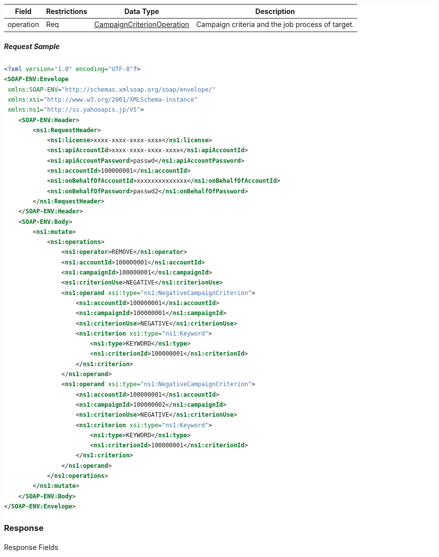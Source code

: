 | Field | Restrictions | Data Type | Description | 
|---|---|---|---|
| operation | Req | [CampaignCriterionOperation](../data/CampaignCriterionOperation.md) | Campaign criteria and the job process of target. | 

##### Request Sample
```xml
<?xml version="1.0" encoding="UTF-8"?>
<SOAP-ENV:Envelope
 xmlns:SOAP-ENV="http://schemas.xmlsoap.org/soap/envelope/"
 xmlns:xsi="http://www.w3.org/2001/XMLSchema-instance"
 xmlns:ns1="http://ss.yahooapis.jp/V5">
    <SOAP-ENV:Header>
        <ns1:RequestHeader>
            <ns1:license>xxxx-xxxx-xxxx-xxxx</ns1:license>
            <ns1:apiAccountId>xxxx-xxxx-xxxx-xxxx</ns1:apiAccountId>
            <ns1:apiAccountPassword>passwd</ns1:apiAccountPassword>
            <ns1:accountId>100000001</ns1:accountId>
            <ns1:onBehalfOfAccountId>xxxxxxxxxxxxxx</ns1:onBehalfOfAccountId>
            <ns1:onBehalfOfPassword>passwd2</ns1:onBehalfOfPassword>
        </ns1:RequestHeader>
    </SOAP-ENV:Header>
    <SOAP-ENV:Body>
        <ns1:mutate>
            <ns1:operations>
                <ns1:operator>REMOVE</ns1:operator>
                <ns1:accountId>100000001</ns1:accountId>
                <ns1:campaignId>100000001</ns1:campaignId>
                <ns1:criterionUse>NEGATIVE</ns1:criterionUse>
                <ns1:operand xsi:type="ns1:NegativeCampaignCriterion">
                    <ns1:accountId>100000001</ns1:accountId>
                    <ns1:campaignId>100000001</ns1:campaignId>
                    <ns1:criterionUse>NEGATIVE</ns1:criterionUse>
                    <ns1:criterion xsi:type="ns1:Keyword">
                        <ns1:type>KEYWORD</ns1:type>
                        <ns1:criterionId>100000001</ns1:criterionId>
                    </ns1:criterion>
                </ns1:operand>
                <ns1:operand xsi:type="ns1:NegativeCampaignCriterion">
                    <ns1:accountId>100000001</ns1:accountId>
                    <ns1:campaignId>100000002</ns1:campaignId>
                    <ns1:criterionUse>NEGATIVE</ns1:criterionUse>
                    <ns1:criterion xsi:type="ns1:Keyword">
                        <ns1:type>KEYWORD</ns1:type>
                        <ns1:criterionId>100000001</ns1:criterionId>
                    </ns1:criterion>
                </ns1:operand>
            </ns1:operations>
        </ns1:mutate>
    </SOAP-ENV:Body>
</SOAP-ENV:Envelope>
```
### Response
Response Fields
